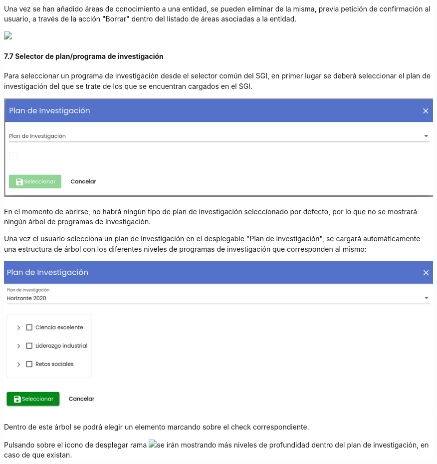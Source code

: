 Una vez se han añadido áreas de conocimiento a una entidad, se pueden eliminar de la misma, previa petición de confirmación al usuario, a través de la acción "Borrar" dentro del listado de áreas asociadas a la entidad.

![](/attachments/597852732/597883125.png)

#### 7\.7 Selector de plan/programa de investigación

Para seleccionar un programa de investigación desde el selector común del SGI, en primer lugar se deberá seleccionar el plan de investigación del que se trate de los que se encuentran cargados en el SGI.

![](/attachments/597852732/1088323595.png)  


En el momento de abrirse, no habrá ningún tipo de plan de investigación seleccionado por defecto, por lo que no se mostrará ningún árbol de programas de investigación.

Una vez el usuario selecciona un plan de investigación en el desplegable "Plan de investigación", se cargará automáticamente una estructura de árbol con los diferentes niveles de programas de investigación que corresponden al mismo:

![](/attachments/597852732/1088323598.png)  


Dentro de este árbol se podrá elegir un elemento marcando sobre el check correspondiente.

Pulsando sobre el icono de desplegar rama ![](https://confluence.treelogic.com/download/thumbnails/134293195/image2022-8-29_14-6-34.png?version=1&modificationDate=1661774797359&api=v2)se irán mostrando más niveles de profundidad dentro del plan de investigación, en caso de que existan.

